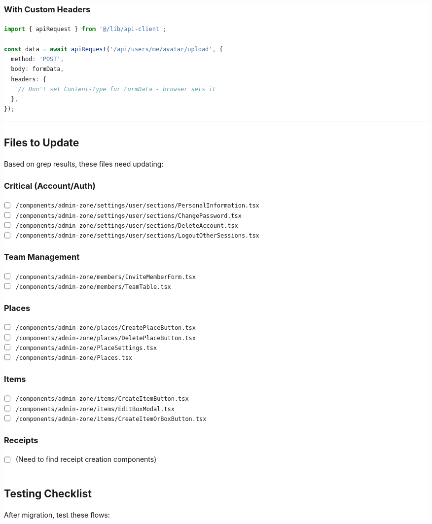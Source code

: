 ### With Custom Headers

```typescript
import { apiRequest } from '@/lib/api-client';

const data = await apiRequest('/api/users/me/avatar/upload', {
  method: 'POST',
  body: formData,
  headers: {
    // Don't set Content-Type for FormData - browser sets it
  },
});
```

---

## Files to Update

Based on grep results, these files need updating:

### Critical (Account/Auth)
- [ ] `/components/admin-zone/settings/user/sections/PersonalInformation.tsx`
- [ ] `/components/admin-zone/settings/user/sections/ChangePassword.tsx`
- [ ] `/components/admin-zone/settings/user/sections/DeleteAccount.tsx`
- [ ] `/components/admin-zone/settings/user/sections/LogoutOtherSessions.tsx`

### Team Management
- [ ] `/components/admin-zone/members/InviteMemberForm.tsx`
- [ ] `/components/admin-zone/members/TeamTable.tsx`

### Places
- [ ] `/components/admin-zone/places/CreatePlaceButton.tsx`
- [ ] `/components/admin-zone/places/DeletePlaceButton.tsx`
- [ ] `/components/admin-zone/PlaceSettings.tsx`
- [ ] `/components/admin-zone/Places.tsx`

### Items
- [ ] `/components/admin-zone/items/CreateItemButton.tsx`
- [ ] `/components/admin-zone/items/EditBoxModal.tsx`
- [ ] `/components/admin-zone/items/CreateItemOrBoxButton.tsx`

### Receipts
- [ ] (Need to find receipt creation components)

---

## Testing Checklist

After migration, test these flows:
